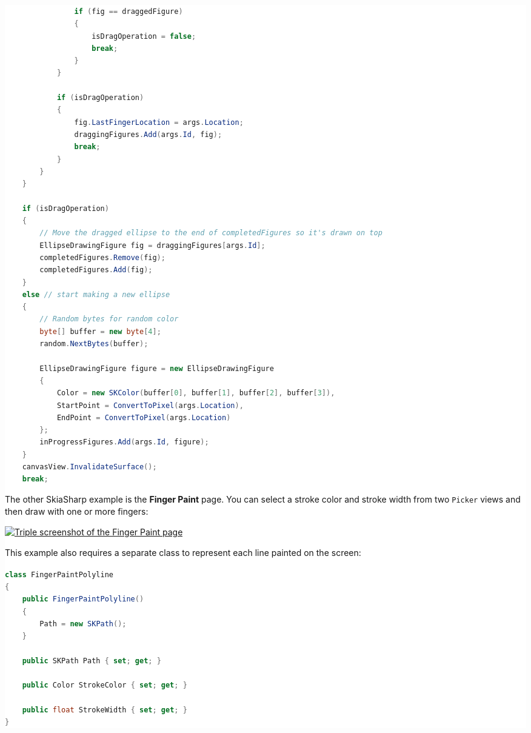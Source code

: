 ```csharp
                if (fig == draggedFigure)
                {
                    isDragOperation = false;
                    break;
                }
            }

            if (isDragOperation)
            {
                fig.LastFingerLocation = args.Location;
                draggingFigures.Add(args.Id, fig);
                break;
            }
        }
    }

    if (isDragOperation)
    {
        // Move the dragged ellipse to the end of completedFigures so it's drawn on top
        EllipseDrawingFigure fig = draggingFigures[args.Id];
        completedFigures.Remove(fig);
        completedFigures.Add(fig);
    }
    else // start making a new ellipse
    {
        // Random bytes for random color
        byte[] buffer = new byte[4];
        random.NextBytes(buffer);

        EllipseDrawingFigure figure = new EllipseDrawingFigure
        {
            Color = new SKColor(buffer[0], buffer[1], buffer[2], buffer[3]),
            StartPoint = ConvertToPixel(args.Location),
            EndPoint = ConvertToPixel(args.Location)
        };
        inProgressFigures.Add(args.Id, figure);
    }
    canvasView.InvalidateSurface();
    break;
```

The other SkiaSharp example is the **Finger Paint** page. You can select a stroke color and stroke width from two `Picker` views and then draw with one or more fingers:

[![Triple screenshot of the Finger Paint page](touch-tracking-images/fingerpaint-small.png)](touch-tracking-images/fingerpaint-large.png#lightbox "Triple screenshot of the Finger Paint page")

This example also requires a separate class to represent each line painted on the screen:

```csharp
class FingerPaintPolyline
{
    public FingerPaintPolyline()
    {
        Path = new SKPath();
    }

    public SKPath Path { set; get; }

    public Color StrokeColor { set; get; }

    public float StrokeWidth { set; get; }
}
```
